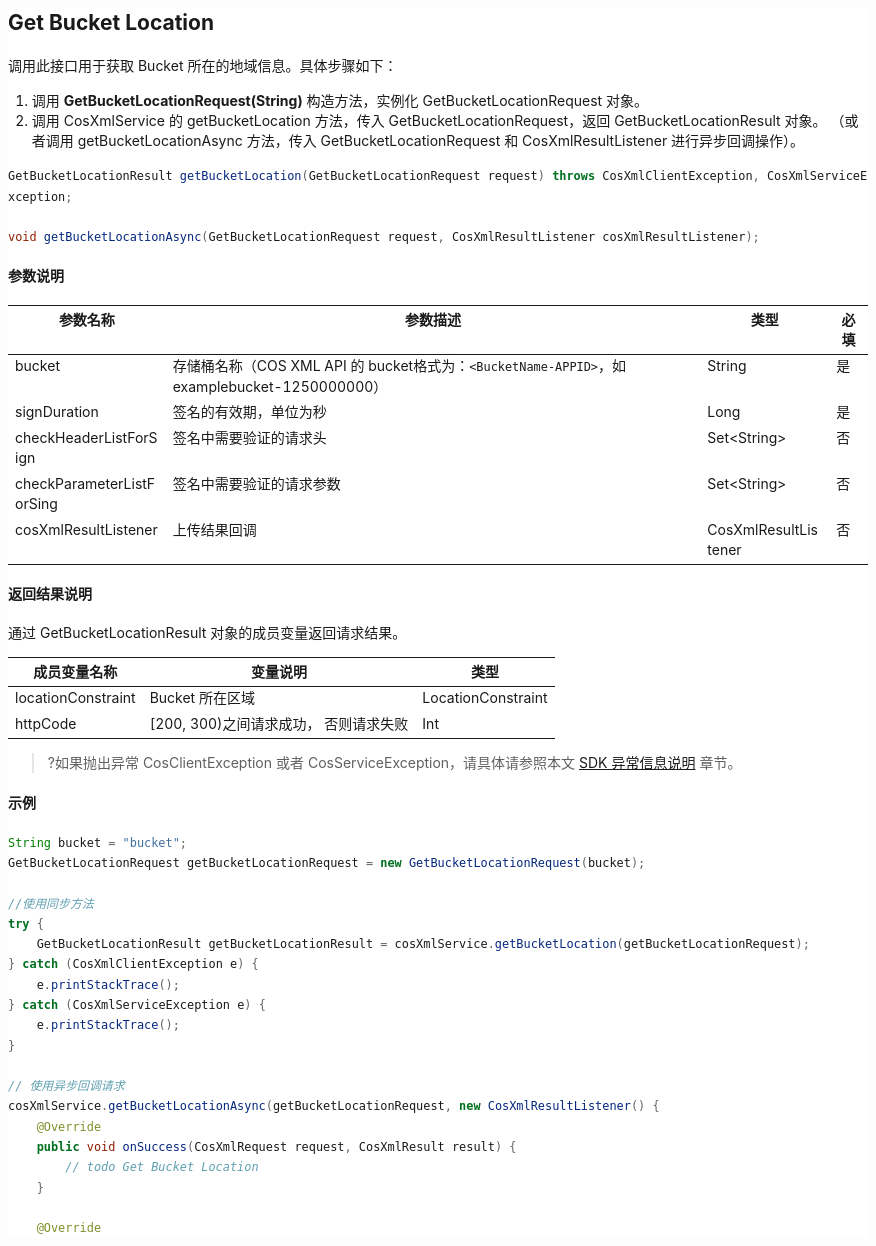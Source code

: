 ## Get Bucket Location

调用此接口用于获取 Bucket 所在的地域信息。具体步骤如下：

1. 调用 **GetBucketLocationRequest(String)** 构造方法，实例化 GetBucketLocationRequest 对象。
2. 调用 CosXmlService 的 getBucketLocation 方法，传入 GetBucketLocationRequest，返回 GetBucketLocationResult 对象。
   （或者调用 getBucketLocationAsync 方法，传入 GetBucketLocationRequest 和 CosXmlResultListener 进行异步回调操作）。

```java
GetBucketLocationResult getBucketLocation(GetBucketLocationRequest request) throws CosXmlClientException, CosXmlServiceException;

void getBucketLocationAsync(GetBucketLocationRequest request, CosXmlResultListener cosXmlResultListener);
```

#### 参数说明

| 参数名称                  | 参数描述                                                     | 类型                 | 必填 |
| ------------------------- | ------------------------------------------------------------ | -------------------- | ---- |
| bucket                    | 存储桶名称（COS XML API 的 bucket格式为：`<BucketName-APPID>`，如 examplebucket-1250000000） | String               | 是   |
| signDuration              | 签名的有效期，单位为秒                                       | Long                 | 是   |
| checkHeaderListForSign    | 签名中需要验证的请求头                                       | Set&lt;String>       | 否   |
| checkParameterListForSing | 签名中需要验证的请求参数                                     | Set&lt;String>       | 否   |
| cosXmlResultListener      | 上传结果回调                                                 | CosXmlResultListener | 否   |

#### 返回结果说明

通过 GetBucketLocationResult 对象的成员变量返回请求结果。

| 成员变量名称       | 变量说明                              | 类型               |
| ------------------ | ------------------------------------- | ------------------ |
| locationConstraint | Bucket 所在区域                       | LocationConstraint |
| httpCode           | [200, 300)之间请求成功， 否则请求失败 | Int                |

> ?如果抛出异常 CosClientException 或者 CosServiceException，请具体请参照本文 [SDK 异常信息说明](#sdk_exception) 章节。

#### 示例

```java
String bucket = "bucket";
GetBucketLocationRequest getBucketLocationRequest = new GetBucketLocationRequest(bucket);

//使用同步方法
try {
    GetBucketLocationResult getBucketLocationResult = cosXmlService.getBucketLocation(getBucketLocationRequest);
} catch (CosXmlClientException e) {
    e.printStackTrace();
} catch (CosXmlServiceException e) {
    e.printStackTrace();
}

// 使用异步回调请求
cosXmlService.getBucketLocationAsync(getBucketLocationRequest, new CosXmlResultListener() {
    @Override
    public void onSuccess(CosXmlRequest request, CosXmlResult result) {
        // todo Get Bucket Location
    }
    
    @Override
```